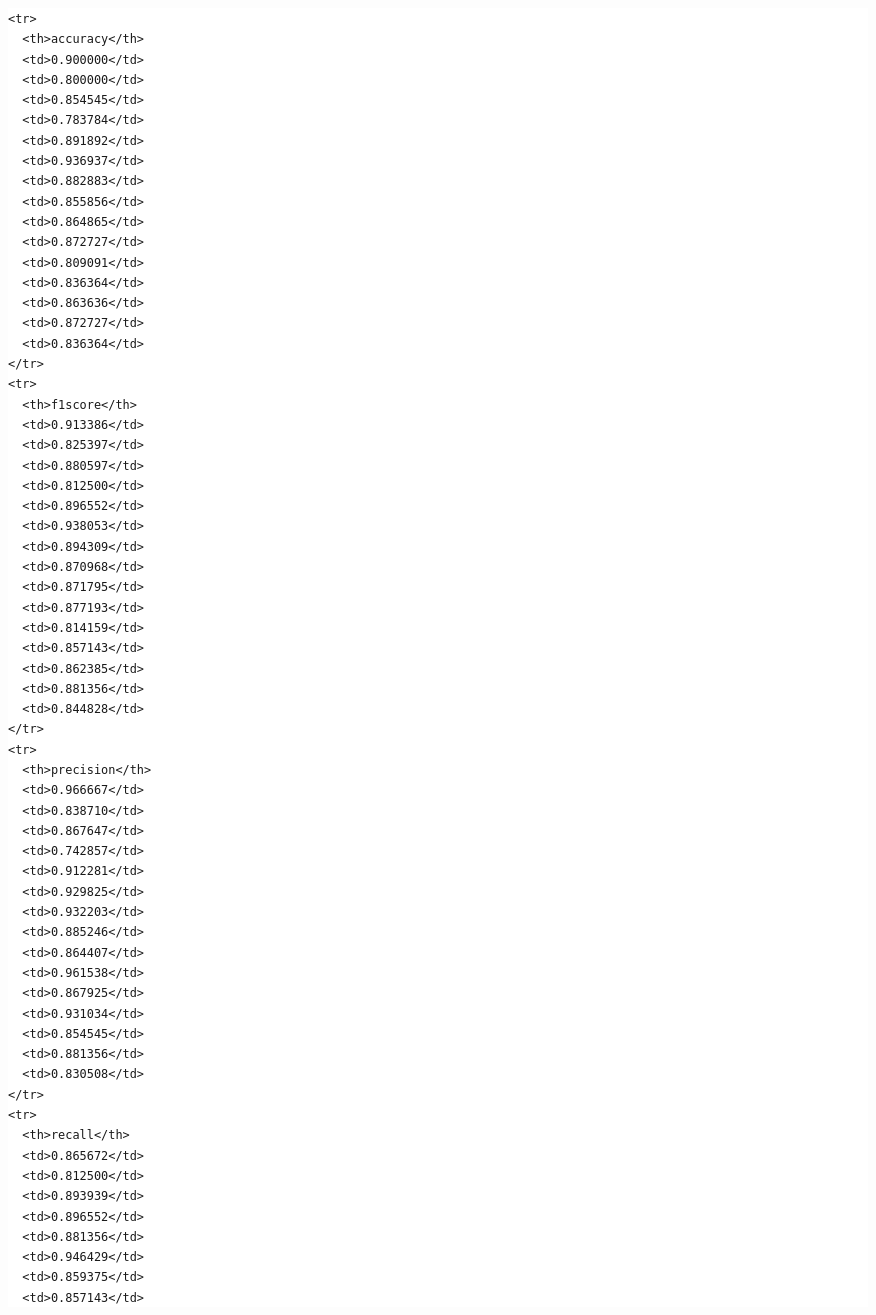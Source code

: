     <tr>
      <th>accuracy</th>
      <td>0.900000</td>
      <td>0.800000</td>
      <td>0.854545</td>
      <td>0.783784</td>
      <td>0.891892</td>
      <td>0.936937</td>
      <td>0.882883</td>
      <td>0.855856</td>
      <td>0.864865</td>
      <td>0.872727</td>
      <td>0.809091</td>
      <td>0.836364</td>
      <td>0.863636</td>
      <td>0.872727</td>
      <td>0.836364</td>
    </tr>
    <tr>
      <th>f1score</th>
      <td>0.913386</td>
      <td>0.825397</td>
      <td>0.880597</td>
      <td>0.812500</td>
      <td>0.896552</td>
      <td>0.938053</td>
      <td>0.894309</td>
      <td>0.870968</td>
      <td>0.871795</td>
      <td>0.877193</td>
      <td>0.814159</td>
      <td>0.857143</td>
      <td>0.862385</td>
      <td>0.881356</td>
      <td>0.844828</td>
    </tr>
    <tr>
      <th>precision</th>
      <td>0.966667</td>
      <td>0.838710</td>
      <td>0.867647</td>
      <td>0.742857</td>
      <td>0.912281</td>
      <td>0.929825</td>
      <td>0.932203</td>
      <td>0.885246</td>
      <td>0.864407</td>
      <td>0.961538</td>
      <td>0.867925</td>
      <td>0.931034</td>
      <td>0.854545</td>
      <td>0.881356</td>
      <td>0.830508</td>
    </tr>
    <tr>
      <th>recall</th>
      <td>0.865672</td>
      <td>0.812500</td>
      <td>0.893939</td>
      <td>0.896552</td>
      <td>0.881356</td>
      <td>0.946429</td>
      <td>0.859375</td>
      <td>0.857143</td>